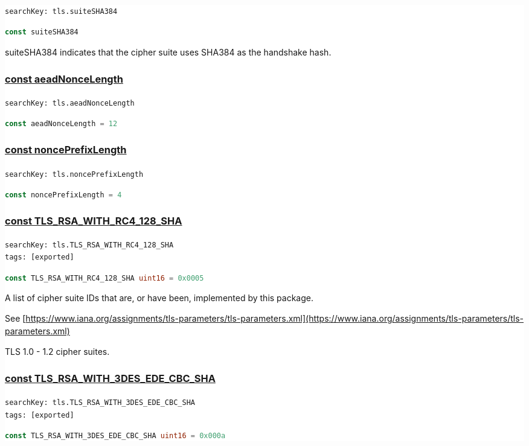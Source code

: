 ```
searchKey: tls.suiteSHA384
```

```Go
const suiteSHA384
```

suiteSHA384 indicates that the cipher suite uses SHA384 as the handshake hash. 

### <a id="aeadNonceLength" href="#aeadNonceLength">const aeadNonceLength</a>

```
searchKey: tls.aeadNonceLength
```

```Go
const aeadNonceLength = 12
```

### <a id="noncePrefixLength" href="#noncePrefixLength">const noncePrefixLength</a>

```
searchKey: tls.noncePrefixLength
```

```Go
const noncePrefixLength = 4
```

### <a id="TLS_RSA_WITH_RC4_128_SHA" href="#TLS_RSA_WITH_RC4_128_SHA">const TLS_RSA_WITH_RC4_128_SHA</a>

```
searchKey: tls.TLS_RSA_WITH_RC4_128_SHA
tags: [exported]
```

```Go
const TLS_RSA_WITH_RC4_128_SHA uint16 = 0x0005
```

A list of cipher suite IDs that are, or have been, implemented by this package. 

See [https://www.iana.org/assignments/tls-parameters/tls-parameters.xml](https://www.iana.org/assignments/tls-parameters/tls-parameters.xml) 

TLS 1.0 - 1.2 cipher suites. 

### <a id="TLS_RSA_WITH_3DES_EDE_CBC_SHA" href="#TLS_RSA_WITH_3DES_EDE_CBC_SHA">const TLS_RSA_WITH_3DES_EDE_CBC_SHA</a>

```
searchKey: tls.TLS_RSA_WITH_3DES_EDE_CBC_SHA
tags: [exported]
```

```Go
const TLS_RSA_WITH_3DES_EDE_CBC_SHA uint16 = 0x000a
```
